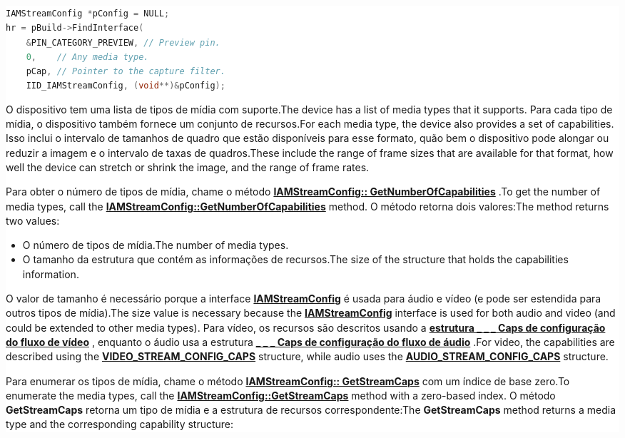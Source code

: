 
```C++
IAMStreamConfig *pConfig = NULL;
hr = pBuild->FindInterface(
    &PIN_CATEGORY_PREVIEW, // Preview pin.
    0,    // Any media type.
    pCap, // Pointer to the capture filter.
    IID_IAMStreamConfig, (void**)&pConfig);
```



<span data-ttu-id="56262-112">O dispositivo tem uma lista de tipos de mídia com suporte.</span><span class="sxs-lookup"><span data-stu-id="56262-112">The device has a list of media types that it supports.</span></span> <span data-ttu-id="56262-113">Para cada tipo de mídia, o dispositivo também fornece um conjunto de recursos.</span><span class="sxs-lookup"><span data-stu-id="56262-113">For each media type, the device also provides a set of capabilities.</span></span> <span data-ttu-id="56262-114">Isso inclui o intervalo de tamanhos de quadro que estão disponíveis para esse formato, quão bem o dispositivo pode alongar ou reduzir a imagem e o intervalo de taxas de quadros.</span><span class="sxs-lookup"><span data-stu-id="56262-114">These include the range of frame sizes that are available for that format, how well the device can stretch or shrink the image, and the range of frame rates.</span></span>

<span data-ttu-id="56262-115">Para obter o número de tipos de mídia, chame o método [**IAMStreamConfig:: GetNumberOfCapabilities**](/windows/desktop/api/Strmif/nf-strmif-iamstreamconfig-getnumberofcapabilities) .</span><span class="sxs-lookup"><span data-stu-id="56262-115">To get the number of media types, call the [**IAMStreamConfig::GetNumberOfCapabilities**](/windows/desktop/api/Strmif/nf-strmif-iamstreamconfig-getnumberofcapabilities) method.</span></span> <span data-ttu-id="56262-116">O método retorna dois valores:</span><span class="sxs-lookup"><span data-stu-id="56262-116">The method returns two values:</span></span>

-   <span data-ttu-id="56262-117">O número de tipos de mídia.</span><span class="sxs-lookup"><span data-stu-id="56262-117">The number of media types.</span></span>
-   <span data-ttu-id="56262-118">O tamanho da estrutura que contém as informações de recursos.</span><span class="sxs-lookup"><span data-stu-id="56262-118">The size of the structure that holds the capabilities information.</span></span>

<span data-ttu-id="56262-119">O valor de tamanho é necessário porque a interface [**IAMStreamConfig**](/windows/desktop/api/Strmif/nn-strmif-iamstreamconfig) é usada para áudio e vídeo (e pode ser estendida para outros tipos de mídia).</span><span class="sxs-lookup"><span data-stu-id="56262-119">The size value is necessary because the [**IAMStreamConfig**](/windows/desktop/api/Strmif/nn-strmif-iamstreamconfig) interface is used for both audio and video (and could be extended to other media types).</span></span> <span data-ttu-id="56262-120">Para vídeo, os recursos são descritos usando a [**estrutura \_ \_ \_ Caps de configuração do fluxo de vídeo**](/windows/win32/api/strmif/ns-strmif-video_stream_config_caps) , enquanto o áudio usa a estrutura [**\_ \_ \_ Caps de configuração do fluxo de áudio**](/windows/win32/api/strmif/ns-strmif-audio_stream_config_caps) .</span><span class="sxs-lookup"><span data-stu-id="56262-120">For video, the capabilities are described using the [**VIDEO\_STREAM\_CONFIG\_CAPS**](/windows/win32/api/strmif/ns-strmif-video_stream_config_caps) structure, while audio uses the [**AUDIO\_STREAM\_CONFIG\_CAPS**](/windows/win32/api/strmif/ns-strmif-audio_stream_config_caps) structure.</span></span>

<span data-ttu-id="56262-121">Para enumerar os tipos de mídia, chame o método [**IAMStreamConfig:: GetStreamCaps**](/windows/desktop/api/Strmif/nf-strmif-iamstreamconfig-getstreamcaps) com um índice de base zero.</span><span class="sxs-lookup"><span data-stu-id="56262-121">To enumerate the media types, call the [**IAMStreamConfig::GetStreamCaps**](/windows/desktop/api/Strmif/nf-strmif-iamstreamconfig-getstreamcaps) method with a zero-based index.</span></span> <span data-ttu-id="56262-122">O método **GetStreamCaps** retorna um tipo de mídia e a estrutura de recursos correspondente:</span><span class="sxs-lookup"><span data-stu-id="56262-122">The **GetStreamCaps** method returns a media type and the corresponding capability structure:</span></span>
